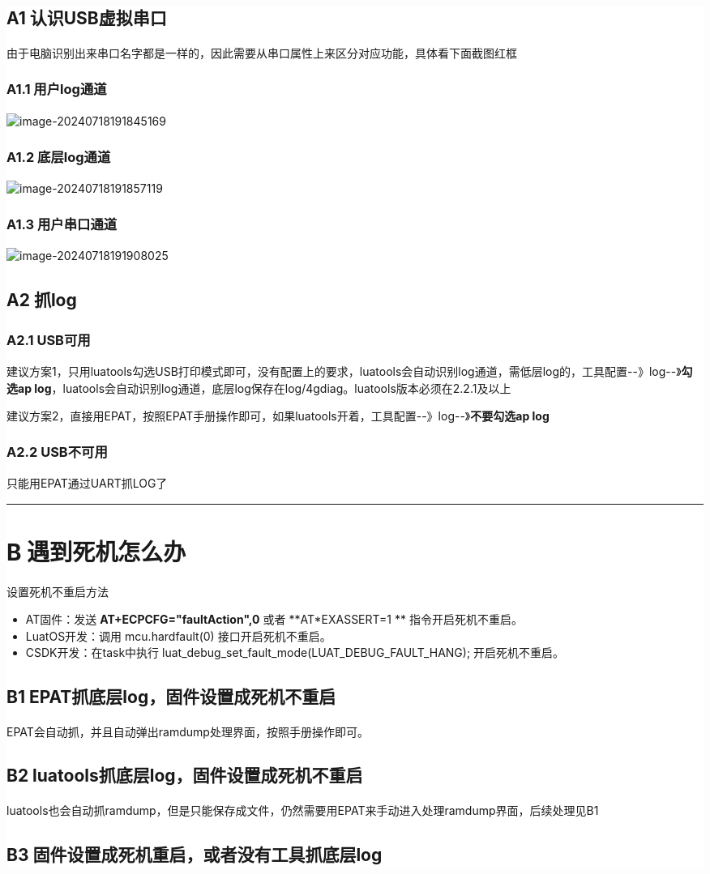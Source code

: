 ## A1 认识USB虚拟串口

由于电脑识别出来串口名字都是一样的，因此需要从串口属性上来区分对应功能，具体看下面截图红框

### A1.1 用户log通道

![image-20240718191845169](../../../image/常见问题/移芯死机问题分析/errorDump/image-20240718191845169.png)

### A1.2 底层log通道

![image-20240718191857119](../../../image/常见问题/移芯死机问题分析/errorDump/image-20240718191857119.png)

### A1.3 用户串口通道

![image-20240718191908025](../../../image/常见问题/移芯死机问题分析/errorDump/image-20240718191908025.png)

## A2 抓log

### A2.1 USB可用

建议方案1，只用luatools勾选USB打印模式即可，没有配置上的要求，luatools会自动识别log通道，需低层log的，工具配置--》log--》**勾选ap log**，luatools会自动识别log通道，底层log保存在log/4gdiag。luatools版本必须在2.2.1及以上

建议方案2，直接用EPAT，按照EPAT手册操作即可，如果luatools开着，工具配置--》log--》**不要勾选ap log**

### A2.2 USB不可用

只能用EPAT通过UART抓LOG了

---



# B 遇到死机怎么办

设置死机不重启方法

- AT固件：发送 **AT+ECPCFG="faultAction",0** 或者 **AT*EXASSERT=1 ** 指令开启死机不重启。
- LuatOS开发：调用 mcu.hardfault(0) 接口开启死机不重启。
- CSDK开发：在task中执行 luat_debug_set_fault_mode(LUAT_DEBUG_FAULT_HANG); 开启死机不重启。

## B1 EPAT抓底层log，固件设置成死机不重启

EPAT会自动抓，并且自动弹出ramdump处理界面，按照手册操作即可。

## B2 luatools抓底层log，固件设置成死机不重启

luatools也会自动抓ramdump，但是只能保存成文件，仍然需要用EPAT来手动进入处理ramdump界面，后续处理见B1

## B3 固件设置成死机重启，或者没有工具抓底层log
